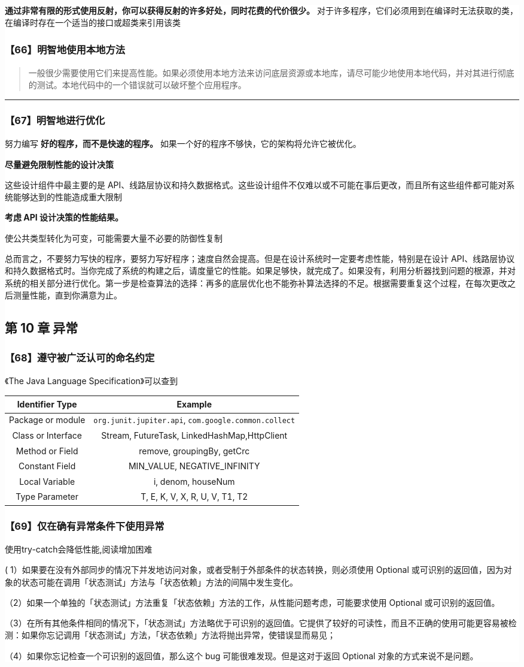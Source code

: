 **通过非常有限的形式使用反射，你可以获得反射的许多好处，同时花费的代价很少。** 对于许多程序，它们必须用到在编译时无法获取的类，在编译时存在一个适当的接口或超类来引用该类

### 【66】明智地使用本地方法

> 一般很少需要使用它们来提高性能。如果必须使用本地方法来访问底层资源或本地库，请尽可能少地使用本地代码，并对其进行彻底的测试。本地代码中的一个错误就可以破坏整个应用程序。

------

### 【67】明智地进行优化

努力编写 **好的程序，而不是快速的程序。** 如果一个好的程序不够快，它的架构将允许它被优化。

**尽量避免限制性能的设计决策**

这些设计组件中最主要的是 API、线路层协议和持久数据格式。这些设计组件不仅难以或不可能在事后更改，而且所有这些组件都可能对系统能够达到的性能造成重大限制

**考虑 API 设计决策的性能结果。**

使公共类型转化为可变，可能需要大量不必要的防御性复制

总而言之，不要努力写快的程序，要努力写好程序；速度自然会提高。但是在设计系统时一定要考虑性能，特别是在设计 API、线路层协议和持久数据格式时。当你完成了系统的构建之后，请度量它的性能。如果足够快，就完成了。如果没有，利用分析器找到问题的根源，并对系统的相关部分进行优化。第一步是检查算法的选择：再多的底层优化也不能弥补算法选择的不足。根据需要重复这个过程，在每次更改之后测量性能，直到你满意为止。

## 第 10 章 异常

### 【68】遵守被广泛认可的命名约定

《The Java Language Specification》可以查到

|  Identifier Type   |                       Example                        |
| :----------------: | :--------------------------------------------------: |
| Package or module  | `org.junit.jupiter.api`, `com.google.common.collect` |
| Class or Interface |     Stream, FutureTask, LinkedHashMap,HttpClient     |
|  Method or Field   |              remove, groupingBy, getCrc              |
|   Constant Field   |             MIN_VALUE, NEGATIVE_INFINITY             |
|   Local Variable   |                  i, denom, houseNum                  |
|   Type Parameter   |            T, E, K, V, X, R, U, V, T1, T2            |

### 【69】仅在确有异常条件下使用异常

使用try-catch会降低性能,阅读增加困难

( 1）如果要在没有外部同步的情况下并发地访问对象，或者受制于外部条件的状态转换，则必须使用 Optional 或可识别的返回值，因为对象的状态可能在调用「状态测试」方法与「状态依赖」方法的间隔中发生变化。

（2）如果一个单独的「状态测试」方法重复「状态依赖」方法的工作，从性能问题考虑，可能要求使用 Optional 或可识别的返回值。

（3）在所有其他条件相同的情况下，「状态测试」方法略优于可识别的返回值。它提供了较好的可读性，而且不正确的使用可能更容易被检测：如果你忘记调用「状态测试」方法，「状态依赖」方法将抛出异常，使错误显而易见；

（4）如果你忘记检查一个可识别的返回值，那么这个 bug 可能很难发现。但是这对于返回 Optional 对象的方式来说不是问题。
